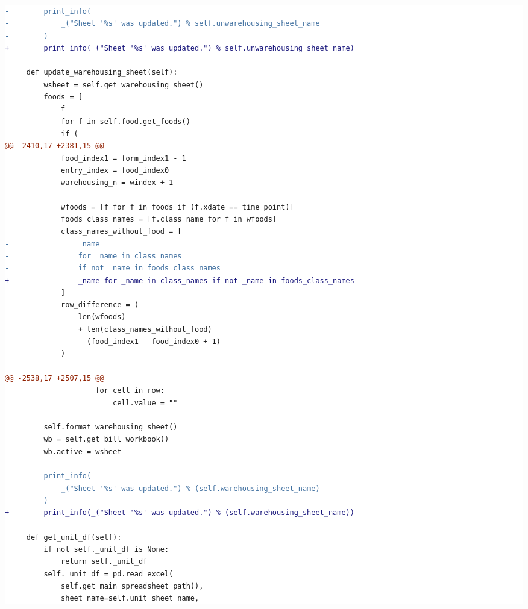 ```diff
-        print_info(
-            _("Sheet '%s' was updated.") % self.unwarehousing_sheet_name
-        )
+        print_info(_("Sheet '%s' was updated.") % self.unwarehousing_sheet_name)
 
     def update_warehousing_sheet(self):
         wsheet = self.get_warehousing_sheet()
         foods = [
             f
             for f in self.food.get_foods()
             if (
@@ -2410,17 +2381,15 @@
             food_index1 = form_index1 - 1
             entry_index = food_index0
             warehousing_n = windex + 1
 
             wfoods = [f for f in foods if (f.xdate == time_point)]
             foods_class_names = [f.class_name for f in wfoods]
             class_names_without_food = [
-                _name
-                for _name in class_names
-                if not _name in foods_class_names
+                _name for _name in class_names if not _name in foods_class_names
             ]
             row_difference = (
                 len(wfoods)
                 + len(class_names_without_food)
                 - (food_index1 - food_index0 + 1)
             )
 
@@ -2538,17 +2507,15 @@
                     for cell in row:
                         cell.value = ""
 
         self.format_warehousing_sheet()
         wb = self.get_bill_workbook()
         wb.active = wsheet
 
-        print_info(
-            _("Sheet '%s' was updated.") % (self.warehousing_sheet_name)
-        )
+        print_info(_("Sheet '%s' was updated.") % (self.warehousing_sheet_name))
 
     def get_unit_df(self):
         if not self._unit_df is None:
             return self._unit_df
         self._unit_df = pd.read_excel(
             self.get_main_spreadsheet_path(),
             sheet_name=self.unit_sheet_name,
```
